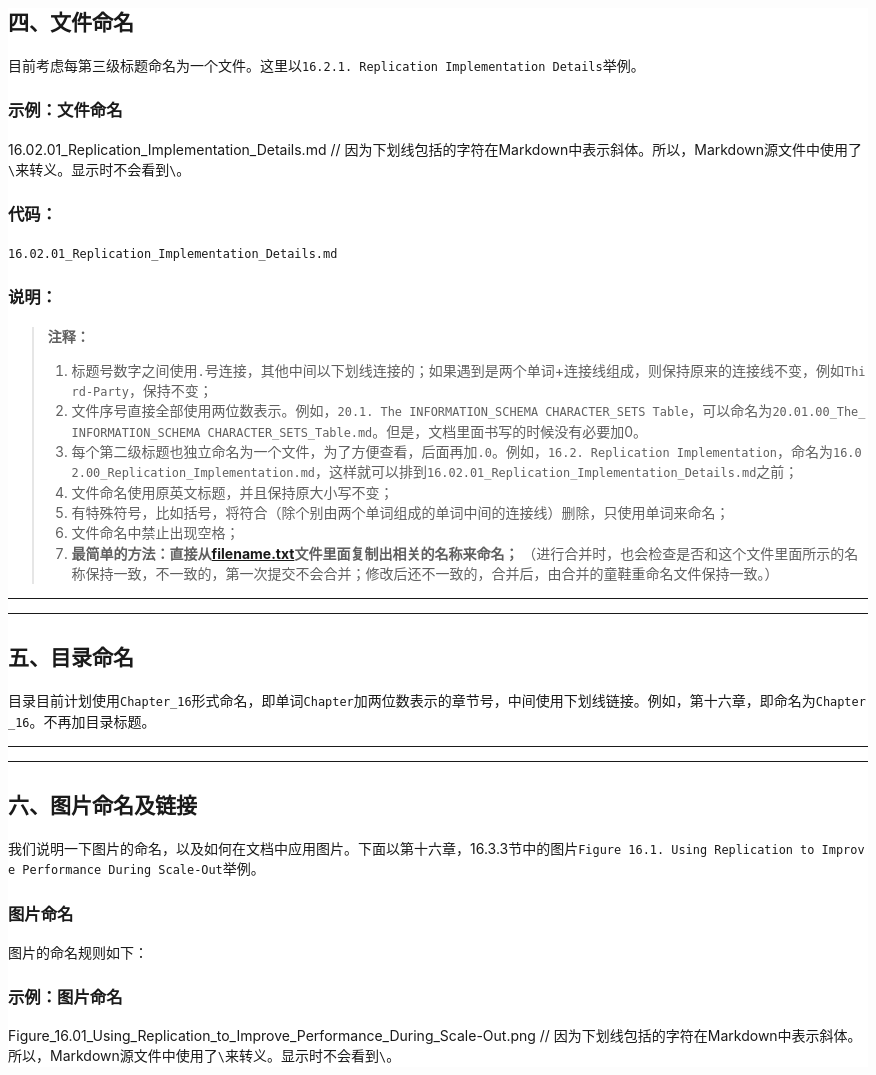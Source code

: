 

## 四、文件命名
目前考虑每第三级标题命名为一个文件。这里以`16.2.1. Replication Implementation Details`举例。

### **示例：文件命名**

16.02.01\_Replication\_Implementation_Details.md  // 因为下划线包括的字符在Markdown中表示斜体。所以，Markdown源文件中使用了`\`来转义。显示时不会看到`\`。


### **代码：**

    16.02.01_Replication_Implementation_Details.md

### **说明：**

> **注释：**
> 
> 1. 标题号数字之间使用`.`号连接，其他中间以下划线连接的；如果遇到是两个单词+连接线组成，则保持原来的连接线不变，例如`Third-Party`，保持不变；
> 2. 文件序号直接全部使用两位数表示。例如，`20.1. The INFORMATION_SCHEMA CHARACTER_SETS Table`，可以命名为`20.01.00_The_INFORMATION_SCHEMA CHARACTER_SETS_Table.md`。但是，文档里面书写的时候没有必要加0。
> 3. 每个第二级标题也独立命名为一个文件，为了方便查看，后面再加`.0`。例如，`16.2. Replication Implementation`，命名为`16.02.00_Replication_Implementation.md`，这样就可以排到`16.02.01_Replication_Implementation_Details.md`之前；
> 4. 文件命名使用原英文标题，并且保持原大小写不变；
> 5. 有特殊符号，比如括号，将符合（除个别由两个单词组成的单词中间的连接线）删除，只使用单词来命名；
> 6. 文件命名中禁止出现空格；
> 7. **最简单的方法：直接从[filename.txt](https://github.com/mysql2cn/manual56/blob/master/filename.txt)文件里面复制出相关的名称来命名；** （进行合并时，也会检查是否和这个文件里面所示的名称保持一致，不一致的，第一次提交不会合并；修改后还不一致的，合并后，由合并的童鞋重命名文件保持一致。）

---
---

## 五、目录命名
目录目前计划使用`Chapter_16`形式命名，即单词`Chapter`加两位数表示的章节号，中间使用下划线链接。例如，第十六章，即命名为`Chapter_16`。不再加目录标题。

---
---

## 六、图片命名及链接
我们说明一下图片的命名，以及如何在文档中应用图片。下面以第十六章，16.3.3节中的图片`Figure 16.1. Using Replication to Improve Performance During Scale-Out`举例。

### 图片命名
图片的命名规则如下：

### **示例：图片命名**

Figure\_16.01\_Using\_Replication\_to\_Improve\_Performance\_During\_Scale-Out.png   // 因为下划线包括的字符在Markdown中表示斜体。所以，Markdown源文件中使用了`\`来转义。显示时不会看到`\`。
